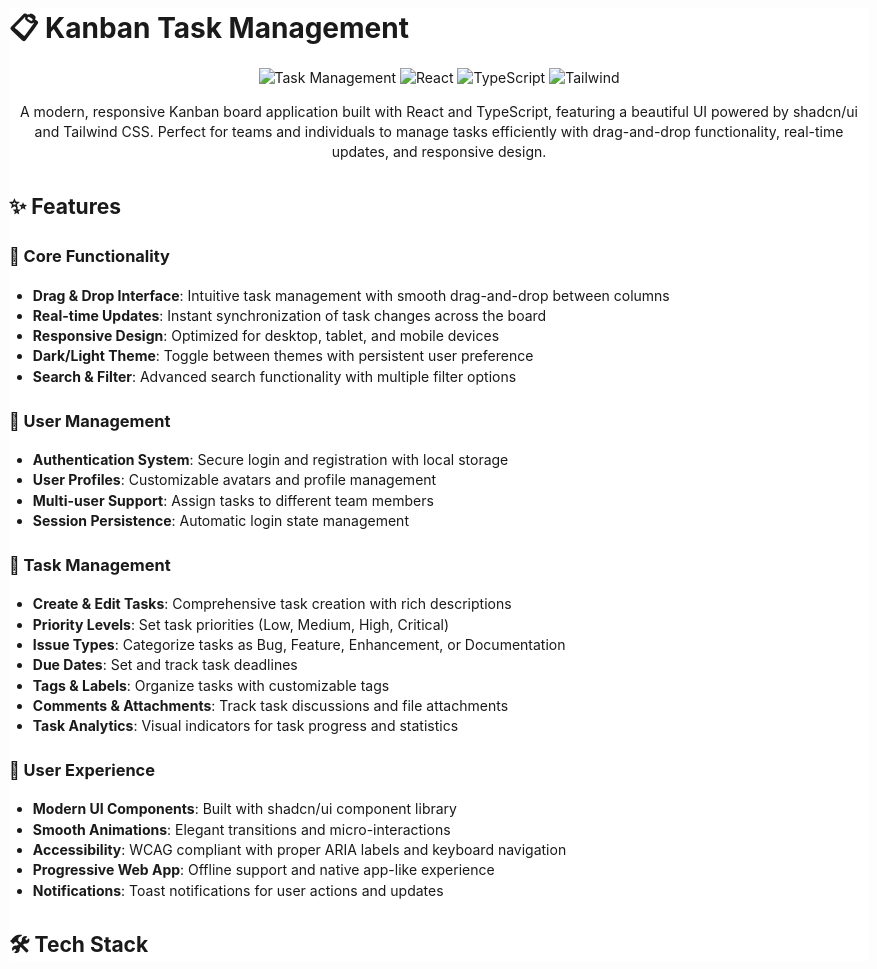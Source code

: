 # 📋 Kanban Task Management

<div align="center">

![Task Management](https://img.shields.io/badge/Task-Management-blue?style=for-the-badge)
![React](https://img.shields.io/badge/React-18.3.1-61DAFB?style=for-the-badge&logo=react)
![TypeScript](https://img.shields.io/badge/TypeScript-5.5.3-3178C6?style=for-the-badge&logo=typescript)
![Tailwind](https://img.shields.io/badge/Tailwind_CSS-3.4.11-38B2AC?style=for-the-badge&logo=tailwind-css)

A modern, responsive Kanban board application built with React and TypeScript, featuring a beautiful UI powered by shadcn/ui and Tailwind CSS. Perfect for teams and individuals to manage tasks efficiently with drag-and-drop functionality, real-time updates, and responsive design.


</div>


## ✨ Features

### 🎯 Core Functionality
- **Drag & Drop Interface**: Intuitive task management with smooth drag-and-drop between columns
- **Real-time Updates**: Instant synchronization of task changes across the board
- **Responsive Design**: Optimized for desktop, tablet, and mobile devices
- **Dark/Light Theme**: Toggle between themes with persistent user preference
- **Search & Filter**: Advanced search functionality with multiple filter options

### 👤 User Management
- **Authentication System**: Secure login and registration with local storage
- **User Profiles**: Customizable avatars and profile management
- **Multi-user Support**: Assign tasks to different team members
- **Session Persistence**: Automatic login state management

### 📝 Task Management
- **Create & Edit Tasks**: Comprehensive task creation with rich descriptions
- **Priority Levels**: Set task priorities (Low, Medium, High, Critical)
- **Issue Types**: Categorize tasks as Bug, Feature, Enhancement, or Documentation
- **Due Dates**: Set and track task deadlines
- **Tags & Labels**: Organize tasks with customizable tags
- **Comments & Attachments**: Track task discussions and file attachments
- **Task Analytics**: Visual indicators for task progress and statistics

### 🎨 User Experience
- **Modern UI Components**: Built with shadcn/ui component library
- **Smooth Animations**: Elegant transitions and micro-interactions
- **Accessibility**: WCAG compliant with proper ARIA labels and keyboard navigation
- **Progressive Web App**: Offline support and native app-like experience
- **Notifications**: Toast notifications for user actions and updates

## 🛠️ Tech Stack
